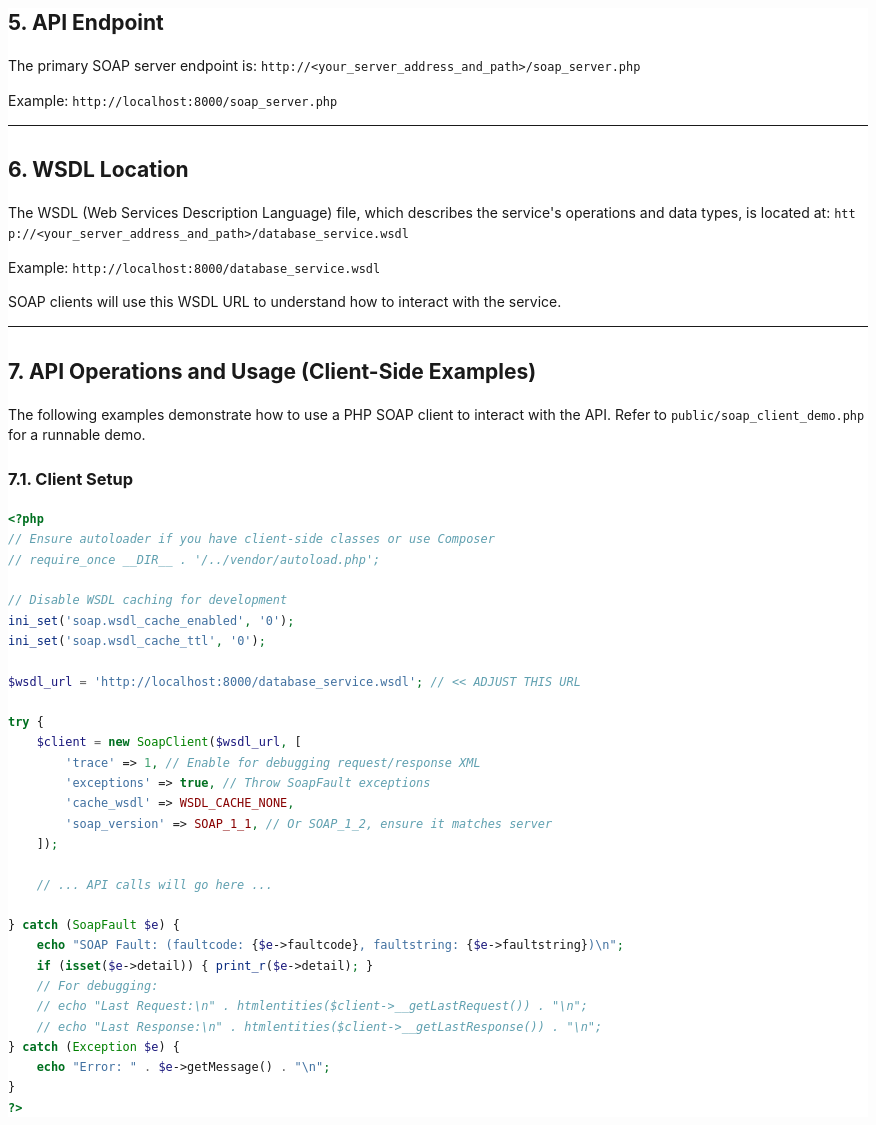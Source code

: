 
## 5. API Endpoint

The primary SOAP server endpoint is:
`http://<your_server_address_and_path>/soap_server.php`

Example: `http://localhost:8000/soap_server.php`

---

## 6. WSDL Location

The WSDL (Web Services Description Language) file, which describes the service's operations and data types, is located at:
`http://<your_server_address_and_path>/database_service.wsdl`

Example: `http://localhost:8000/database_service.wsdl`

SOAP clients will use this WSDL URL to understand how to interact with the service.

---

## 7. API Operations and Usage (Client-Side Examples)

The following examples demonstrate how to use a PHP SOAP client to interact with the API. Refer to `public/soap_client_demo.php` for a runnable demo.

### 7.1. Client Setup

```php
<?php
// Ensure autoloader if you have client-side classes or use Composer
// require_once __DIR__ . '/../vendor/autoload.php';

// Disable WSDL caching for development
ini_set('soap.wsdl_cache_enabled', '0');
ini_set('soap.wsdl_cache_ttl', '0');

$wsdl_url = 'http://localhost:8000/database_service.wsdl'; // << ADJUST THIS URL

try {
    $client = new SoapClient($wsdl_url, [
        'trace' => 1, // Enable for debugging request/response XML
        'exceptions' => true, // Throw SoapFault exceptions
        'cache_wsdl' => WSDL_CACHE_NONE,
        'soap_version' => SOAP_1_1, // Or SOAP_1_2, ensure it matches server
    ]);

    // ... API calls will go here ...

} catch (SoapFault $e) {
    echo "SOAP Fault: (faultcode: {$e->faultcode}, faultstring: {$e->faultstring})\n";
    if (isset($e->detail)) { print_r($e->detail); }
    // For debugging:
    // echo "Last Request:\n" . htmlentities($client->__getLastRequest()) . "\n";
    // echo "Last Response:\n" . htmlentities($client->__getLastResponse()) . "\n";
} catch (Exception $e) {
    echo "Error: " . $e->getMessage() . "\n";
}
?>
```
